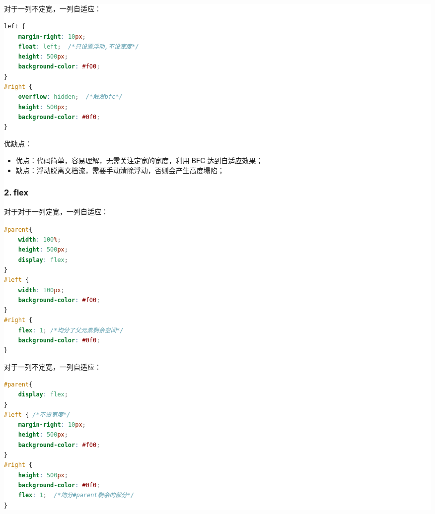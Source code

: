 对于一列不定宽，一列自适应：

```css
left {
    margin-right: 10px;
    float: left;  /*只设置浮动,不设宽度*/
    height: 500px;
    background-color: #f00;
}
#right {
    overflow: hidden;  /*触发bfc*/
    height: 500px;
    background-color: #0f0;
}
```

优缺点：

* 优点：代码简单，容易理解，无需关注定宽的宽度，利用 BFC 达到自适应效果；
* 缺点：浮动脱离文档流，需要手动清除浮动，否则会产生高度塌陷；

### **2. flex**

对于对于一列定宽，一列自适应：

```css
#parent{
    width: 100%;
    height: 500px;
    display: flex;
}
#left {
    width: 100px;
    background-color: #f00;
}
#right {
    flex: 1; /*均分了父元素剩余空间*/
    background-color: #0f0;
}
```

对于一列不定宽，一列自适应：

```css
#parent{
    display: flex;
}
#left { /*不设宽度*/
    margin-right: 10px;
    height: 500px;
    background-color: #f00;
}
#right {
    height: 500px;
    background-color: #0f0;
    flex: 1;  /*均分#parent剩余的部分*/
}
```
